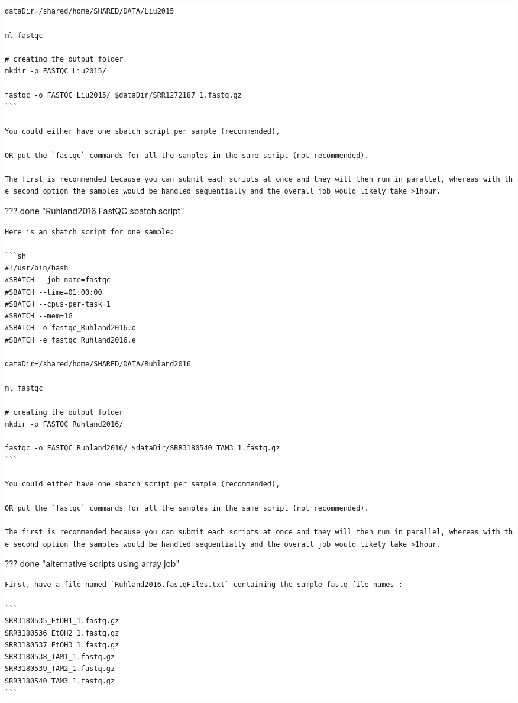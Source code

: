 	dataDir=/shared/home/SHARED/DATA/Liu2015
	
	ml fastqc

	# creating the output folder
	mkdir -p FASTQC_Liu2015/

	fastqc -o FASTQC_Liu2015/ $dataDir/SRR1272187_1.fastq.gz
	```

	You could either have one sbatch script per sample (recommended),

	OR put the `fastqc` commands for all the samples in the same script (not recommended).

	The first is recommended because you can submit each scripts at once and they will then run in parallel, whereas with the second option the samples would be handled sequentially and the overall job would likely take >1hour.


??? done "Ruhland2016 FastQC sbatch script"

	Here is an sbatch script for one sample:

	```sh
	#!/usr/bin/bash
	#SBATCH --job-name=fastqc
	#SBATCH --time=01:00:00
	#SBATCH --cpus-per-task=1
	#SBATCH --mem=1G
	#SBATCH -o fastqc_Ruhland2016.o
	#SBATCH -e fastqc_Ruhland2016.e
	
	dataDir=/shared/home/SHARED/DATA/Ruhland2016
	
	ml fastqc

	# creating the output folder
	mkdir -p FASTQC_Ruhland2016/

	fastqc -o FASTQC_Ruhland2016/ $dataDir/SRR3180540_TAM3_1.fastq.gz
	```

	You could either have one sbatch script per sample (recommended),

	OR put the `fastqc` commands for all the samples in the same script (not recommended).

	The first is recommended because you can submit each scripts at once and they will then run in parallel, whereas with the second option the samples would be handled sequentially and the overall job would likely take >1hour.


??? done "alternative scripts using array job"

	First, have a file named `Ruhland2016.fastqFiles.txt` containing the sample fastq file names :

	```
	SRR3180535_EtOH1_1.fastq.gz
	SRR3180536_EtOH2_1.fastq.gz
	SRR3180537_EtOH3_1.fastq.gz
	SRR3180538_TAM1_1.fastq.gz
	SRR3180539_TAM2_1.fastq.gz
	SRR3180540_TAM3_1.fastq.gz
	```
